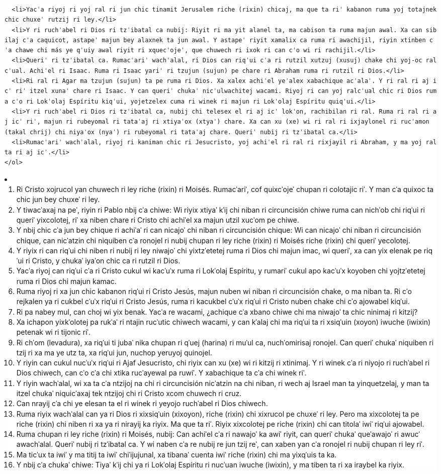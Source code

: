       <li>Yacˈa riyoj ri yoj ral ri jun chic tinamit Jerusalem riche (rixin) chicaj, ma que ta riˈ kabanon ruma yoj totajnek chic chuxeˈ rutzij ri ley.</li>
      <li>Y ri ruchˈabel ri Dios ri tzˈibatal ca nubij: Riyit ri ma yit alanel ta, ma cabison ta ruma majun awal. Xa can sibilaj cˈa caquicot, astapeˈ majun bey alaxnek ta jun awal. Y astapeˈ riyit xamalix ca ruma ri awachijil, riyin xtinben cˈa chawe chi más ye qˈuiy awal riyit ri xquecˈojeˈ, que chuwech ri ixok ri can cˈo wi ri rachijil.</li>
      <li>Queriˈ ri tzˈibatal ca. Rumacˈariˈ wachˈalal, ri Dios can riqˈui cˈa ri rutzil xutzuj (xusuj) chake chi yoj‑oc ralcˈual. Achiˈel ri Isaac. Ruma ri Isaac yariˈ ri tzujun (sujun) pe chare ri Abraham ruma ri rutzil ri Dios.</li>
      <li>Ri ral ri Agar ma tzujun (sujun) ta pe ruma ri Dios. Xa xalex achiˈel yeˈalex xabachique acˈalaˈ. Y ri ral ri aj icˈ riˈ itzel xunaˈ chare ri Isaac. Y can queriˈ chukaˈ nicˈulwachitej wacami. Riyoj ri can yoj ralcˈual chic ri Dios ruma cˈo ri Lokˈolaj Espíritu kiqˈui, yojetzelex cuma ri winek ri majun ri Lokˈolaj Espíritu quiqˈui.</li>
      <li>Y ri ruchˈabel ri Dios ri tzˈibatal ca, nubij chi telesex el ri aj icˈ lokˈon, rachibilan ri ral. Ruma ri ral ri aj icˈ riˈ, majun ri rubeyomal ri tataˈaj ri xtiyaˈox (xtyaˈ) chare. Xa can xu (xe) wi ri ral ri ixjaylonel ri rucˈamon (takal chrij) chi niyaˈox (nyaˈ) ri rubeyomal ri tataˈaj chare. Queriˈ nubij ri tzˈibatal ca.</li>
      <li>Rumacˈariˈ wachˈalal, riyoj ri kaniman chic ri Jesucristo, yoj achiˈel ri ral ri rixjayil ri Abraham, y ma yoj ral ta ri aj icˈ.</li>
    </ol>
  </li>
  <li>
    <ol>
      <li>Ri Cristo xojrucol yan chuwech ri ley riche (rixin) ri Moisés. Rumacˈariˈ, cof quixcˈojeˈ chupan ri colotajic riˈ. Y man cˈa quixoc ta chic jun bey chuxeˈ ri ley.</li>
      <li>Y tiwacˈaxaj na peˈ, riyin ri Pablo nbij cˈa chiwe: Wi riyix xtiyaˈ kˈij chi niban ri circuncisión chiwe ruma can nichˈob chi riqˈui ri queriˈ yixcolotej, riˈ xa niben chare ri Cristo chi achiˈel xa majun utzil xucˈom pe chiwe.</li>
      <li>Y nbij chic cˈa jun bey chique ri achiˈaˈ ri can nicajoˈ chi niban ri circuncisión chique: Wi can nicajoˈ chi niban ri circuncisión chique, can nicˈatzin chi niquiben cˈa ronojel ri nubij chupan ri ley riche (rixin) ri Moisés riche (rixin) chi queriˈ yecolotej.</li>
      <li>Y riyix ri can riqˈui chi niben ri nubij ri ley niwajoˈ chi yixtzˈetetej ruma ri Dios chi majun imac, wi queriˈ, xa can yix elenak pe riqˈui ri Cristo, y chukaˈ iyaˈon chic ca ri rutzil ri Dios.</li>
      <li>Yacˈa riyoj can riqˈui cˈa ri Cristo cukul wi kacˈuˈx ruma ri Lokˈolaj Espíritu, y rumariˈ cukul apo kacˈuˈx koyoben chi yojtzˈetetej ruma ri Dios chi majun kamac.</li>
      <li>Ruma riyoj ri xa jun chic kabanon riqˈui ri Cristo Jesús, majun nuben wi niban ri circuncisión chake, o ma niban ta. Ri cˈo rejkalen ya ri cukbel cˈuˈx riqˈui ri Cristo Jesús, ruma ri kacukbel cˈuˈx riqˈui ri Cristo nuben chake chi cˈo ajowabel kiqˈui.</li>
      <li>Ri pa nabey mul, can choj wi yix benak. Yacˈa re wacami, ¿achique cˈa xbano chiwe chi ma niwajoˈ ta chic ninimaj ri kitzij?</li>
      <li>Xa ichapon yixkˈolotej pa rukˈaˈ ri ntajin rucˈutic chiwech wacami, y can kˈalaj chi ma riqˈui ta ri xsiqˈuin (xoyon) iwuche (iwixin) petenak wi ri tijonic riˈ.</li>
      <li>Ri chˈom (levadura), xa riqˈui ti jubaˈ nika chupan ri qˈuej (harina) ri muˈul ca, nuchˈomirisaj ronojel. Can queriˈ chukaˈ niquiben ri tzij ri xa ma ye utz ta, xa riqˈui jun, nuchop yeruyoj quinojel.</li>
      <li>Y riyin can cukul nucˈuˈx riqˈui ri Ajaf Jesucristo, chi riyix can xu (xe) wi ri kitzij ri xtinimaj. Y ri winek cˈa ri niyojo ri ruchˈabel ri Dios chiwech, can cˈo cˈa chi xtika rucˈayewal pa ruwiˈ. Y xabachique ta cˈa chi winek riˈ.</li>
      <li>Y riyin wachˈalal, wi xa ta cˈa ntzijoj na chi ri circuncisión nicˈatzin na chi niban, ri wech aj Israel man ta yinquetzelaj, y man ta itzel chukaˈ niquicˈaxaj tek ntzijoj chi ri Cristo xcom chuwech ri cruz.</li>
      <li>Can nrayij cˈa chi ye elesan ta el ri winek ri yeyojo ruchˈabel ri Dios chiwech.</li>
      <li>Ruma riyix wachˈalal can ya ri Dios ri xixsiqˈuin (xixoyon), riche (rixin) chi xixrucol pe chuxeˈ ri ley. Pero ma xixcolotej ta pe riche (rixin) chi niben ri xa ya ri nirayij ka riyix. Ma que ta riˈ. Riyix xixcolotej pe riche (rixin) chi can titolaˈ iwiˈ riqˈui ajowabel.</li>
      <li>Ruma chupan ri ley riche (rixin) ri Moisés, nubij: Can achiˈel cˈa ri nawajoˈ ka awiˈ riyit, can queriˈ chukaˈ queˈawajoˈ ri awucˈ awachˈalal. Queriˈ nubij ri tzˈibatal ca. Y wi naben cˈa re nubij re jun tzij reˈ, can xaben yan cˈa ronojel ri nubij chupan ri ley riˈ.</li>
      <li>Ma ticˈux ta iwiˈ y ma titij ta iwiˈ chiˈijujunal, xa tibanaˈ cuenta iwiˈ riche (rixin) chi ma yixqˈuis ta ka.</li>
      <li>Y nbij cˈa chukaˈ chiwe: Tiyaˈ kˈij chi ya ri Lokˈolaj Espíritu ri nucˈuan iwuche (iwixin), y ma tiben ta ri xa iraybel ka riyix.</li>